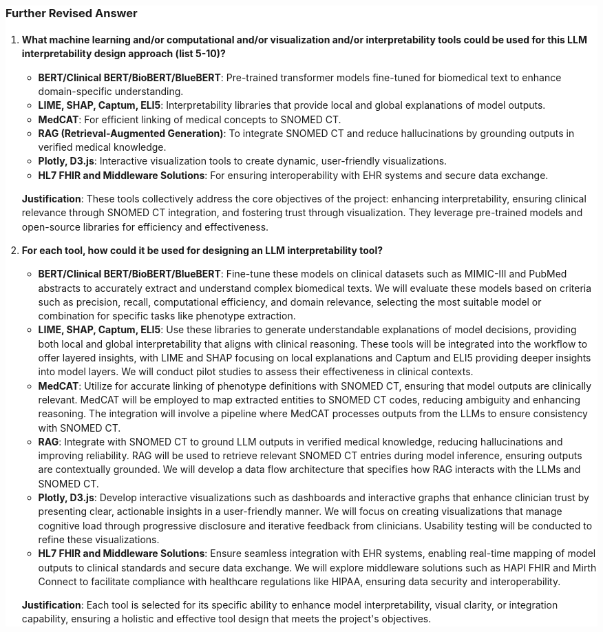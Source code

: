 ### Further Revised Answer

1. **What machine learning and/or computational and/or visualization and/or interpretability tools could be used for this LLM interpretability design approach (list 5-10)?**

   - **BERT/Clinical BERT/BioBERT/BlueBERT**: Pre-trained transformer models fine-tuned for biomedical text to enhance domain-specific understanding.
   - **LIME, SHAP, Captum, ELI5**: Interpretability libraries that provide local and global explanations of model outputs.
   - **MedCAT**: For efficient linking of medical concepts to SNOMED CT.
   - **RAG (Retrieval-Augmented Generation)**: To integrate SNOMED CT and reduce hallucinations by grounding outputs in verified medical knowledge.
   - **Plotly, D3.js**: Interactive visualization tools to create dynamic, user-friendly visualizations.
   - **HL7 FHIR and Middleware Solutions**: For ensuring interoperability with EHR systems and secure data exchange.

   **Justification**: These tools collectively address the core objectives of the project: enhancing interpretability, ensuring clinical relevance through SNOMED CT integration, and fostering trust through visualization. They leverage pre-trained models and open-source libraries for efficiency and effectiveness.

2. **For each tool, how could it be used for designing an LLM interpretability tool?**

   - **BERT/Clinical BERT/BioBERT/BlueBERT**: Fine-tune these models on clinical datasets such as MIMIC-III and PubMed abstracts to accurately extract and understand complex biomedical texts. We will evaluate these models based on criteria such as precision, recall, computational efficiency, and domain relevance, selecting the most suitable model or combination for specific tasks like phenotype extraction.
   - **LIME, SHAP, Captum, ELI5**: Use these libraries to generate understandable explanations of model decisions, providing both local and global interpretability that aligns with clinical reasoning. These tools will be integrated into the workflow to offer layered insights, with LIME and SHAP focusing on local explanations and Captum and ELI5 providing deeper insights into model layers. We will conduct pilot studies to assess their effectiveness in clinical contexts.
   - **MedCAT**: Utilize for accurate linking of phenotype definitions with SNOMED CT, ensuring that model outputs are clinically relevant. MedCAT will be employed to map extracted entities to SNOMED CT codes, reducing ambiguity and enhancing reasoning. The integration will involve a pipeline where MedCAT processes outputs from the LLMs to ensure consistency with SNOMED CT.
   - **RAG**: Integrate with SNOMED CT to ground LLM outputs in verified medical knowledge, reducing hallucinations and improving reliability. RAG will be used to retrieve relevant SNOMED CT entries during model inference, ensuring outputs are contextually grounded. We will develop a data flow architecture that specifies how RAG interacts with the LLMs and SNOMED CT.
   - **Plotly, D3.js**: Develop interactive visualizations such as dashboards and interactive graphs that enhance clinician trust by presenting clear, actionable insights in a user-friendly manner. We will focus on creating visualizations that manage cognitive load through progressive disclosure and iterative feedback from clinicians. Usability testing will be conducted to refine these visualizations.
   - **HL7 FHIR and Middleware Solutions**: Ensure seamless integration with EHR systems, enabling real-time mapping of model outputs to clinical standards and secure data exchange. We will explore middleware solutions such as HAPI FHIR and Mirth Connect to facilitate compliance with healthcare regulations like HIPAA, ensuring data security and interoperability.

   **Justification**: Each tool is selected for its specific ability to enhance model interpretability, visual clarity, or integration capability, ensuring a holistic and effective tool design that meets the project's objectives.
